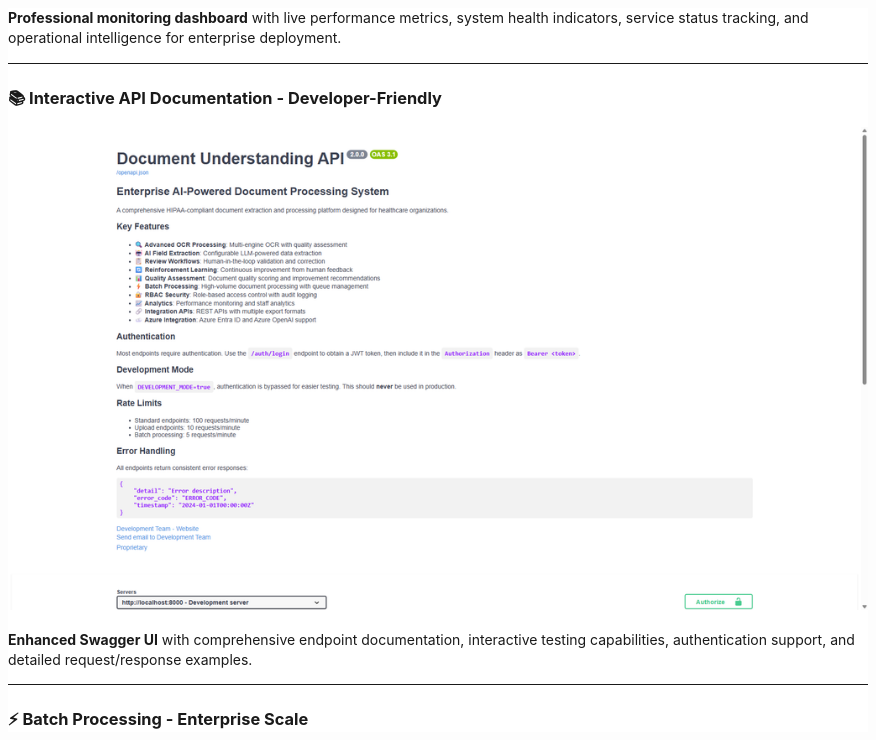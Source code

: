 </div>

**Professional monitoring dashboard** with live performance metrics, system health indicators, service status tracking, and operational intelligence for enterprise deployment.

---

### **📚 Interactive API Documentation - Developer-Friendly**
<div align="center">

![API Documentation](docs/screenshots/api-documentation.png)

</div>

**Enhanced Swagger UI** with comprehensive endpoint documentation, interactive testing capabilities, authentication support, and detailed request/response examples.

---

### **⚡ Batch Processing - Enterprise Scale**
<div align="center">
